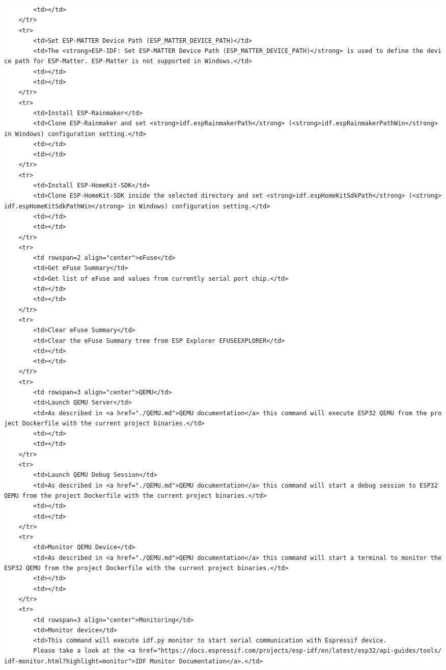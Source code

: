             <td></td>
        </tr>
        <tr>
            <td>Set ESP-MATTER Device Path (ESP_MATTER_DEVICE_PATH)</td>
            <td>The <strong>ESP-IDF: Set ESP-MATTER Device Path (ESP_MATTER_DEVICE_PATH)</strong> is used to define the device path for ESP-Matter. ESP-Matter is not supported in Windows.</td>
            <td></td>
            <td></td>
        </tr>
        <tr>
            <td>Install ESP-Rainmaker</td>
            <td>Clone ESP-Rainmaker and set <strong>idf.espRainmakerPath</strong> (<strong>idf.espRainmakerPathWin</strong> in Windows) configuration setting.</td>
            <td></td>
            <td></td>
        </tr>
        <tr>
            <td>Install ESP-HomeKit-SDK</td>
            <td>Clone ESP-HomeKit-SDK inside the selected directory and set <strong>idf.espHomeKitSdkPath</strong> (<strong>idf.espHomeKitSdkPathWin</strong> in Windows) configuration setting.</td>
            <td></td>
            <td></td>
        </tr>
        <tr>
            <td rowspan=2 align="center">eFuse</td>
            <td>Get eFuse Summary</td>
            <td>Get list of eFuse and values from currently serial port chip.</td>
            <td></td>
            <td></td>
        </tr>
        <tr>
            <td>Clear eFuse Summary</td>
            <td>Clear the eFuse Summary tree from ESP Explorer EFUSEEXPLORER</td>
            <td></td>
            <td></td>
        </tr>
        <tr>
            <td rowspan=3 align="center">QEMU</td>
            <td>Launch QEMU Server</td>
            <td>As described in <a href="./QEMU.md">QEMU documentation</a> this command will execute ESP32 QEMU from the project Dockerfile with the current project binaries.</td>
            <td></td>
            <td></td>
        </tr>
        <tr>
            <td>Launch QEMU Debug Session</td>
            <td>As described in <a href="./QEMU.md">QEMU documentation</a> this command will start a debug session to ESP32 QEMU from the project Dockerfile with the current project binaries.</td>
            <td></td>
            <td></td>
        </tr>
        <tr>
            <td>Monitor QEMU Device</td>
            <td>As described in <a href="./QEMU.md">QEMU documentation</a> this command will start a terminal to monitor the ESP32 QEMU from the project Dockerfile with the current project binaries.</td>
            <td></td>
            <td></td>
        </tr>
        <tr>
            <td rowspan=3 align="center">Monitoring</td>
            <td>Monitor device</td>
            <td>This command will execute idf.py monitor to start serial communication with Espressif device.
            Please take a look at the <a href="https://docs.espressif.com/projects/esp-idf/en/latest/esp32/api-guides/tools/idf-monitor.html?highlight=monitor">IDF Monitor Documentation</a>.</td>